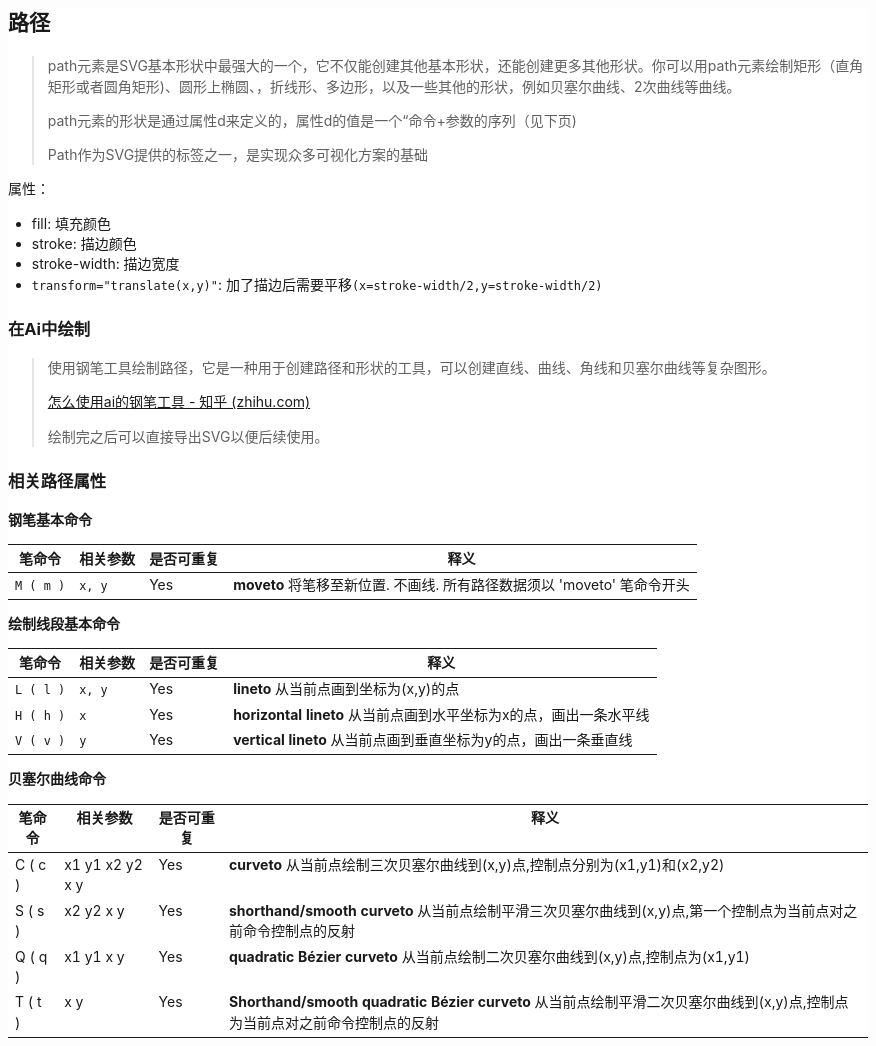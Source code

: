 
## 路径

> path元素是SVG基本形状中最强大的一个，它不仅能创建其他基本形状，还能创建更多其他形状。你可以用path元素绘制矩形（直角矩形或者圆角矩形)、圆形上椭圆、，折线形、多边形，以及一些其他的形状，例如贝塞尔曲线、2次曲线等曲线。
>
> path元素的形状是通过属性d来定义的，属性d的值是一个“命令+参数的序列（见下页)
>
> Path作为SVG提供的标签之一，是实现众多可视化方案的基础

属性：

* fill: 填充颜色
* stroke: 描边颜色
* stroke-width: 描边宽度
* `transform="translate(x,y)"`: 加了描边后需要平移`(x=stroke-width/2,y=stroke-width/2)`

### 在Ai中绘制

> 使用钢笔工具绘制路径，它是一种用于创建路径和形状的工具，可以创建直线、曲线、角线和贝塞尔曲线等复杂图形。
>
> [怎么使用ai的钢笔工具 - 知乎 (zhihu.com)](https://zhuanlan.zhihu.com/p/377213204)
>
> 绘制完之后可以直接导出SVG以便后续使用。

### 相关路径属性

**钢笔基本命令**

| 笔命令    | 相关参数 | 是否可重复 | 释义                                                         |
| --------- | -------- | ---------- | ------------------------------------------------------------ |
| `M ( m )` | `x, y`   | Yes        | **moveto** 将笔移至新位置. 不画线. 所有路径数据须以 'moveto' 笔命令开头 |

**绘制线段基本命令**

| 笔命令    | 相关参数 | 是否可重复 | 释义                                                         |
| --------- | -------- | ---------- | ------------------------------------------------------------ |
| `L ( l )` | `x, y`   | Yes        | **lineto** 从当前点画到坐标为(x,y)的点                       |
| `H ( h )` | `x`      | Yes        | **horizontal lineto** 从当前点画到水平坐标为x的点，画出一条水平线 |
| `V ( v )` | `y`      | Yes        | **vertical lineto** 从当前点画到垂直坐标为y的点，画出一条垂直线 |

**贝塞尔曲线命令**

| 笔命令  | 相关参数        | 是否可重复 | 释义                                                         |
| ------- | --------------- | ---------- | ------------------------------------------------------------ |
| C ( c ) | x1 y1 x2 y2 x y | Yes        | **curveto** 从当前点绘制三次贝塞尔曲线到(x,y)点,控制点分别为(x1,y1)和(x2,y2) |
| S ( s ) | x2 y2 x y       | Yes        | **shorthand/smooth curveto** 从当前点绘制平滑三次贝塞尔曲线到(x,y)点,第一个控制点为当前点对之前命令控制点的反射 |
| Q ( q ) | x1 y1 x y       | Yes        | **quadratic Bézier curveto** 从当前点绘制二次贝塞尔曲线到(x,y)点,控制点为(x1,y1) |
| T ( t ) | x y             | Yes        | **Shorthand/smooth quadratic Bézier curveto** 从当前点绘制平滑二次贝塞尔曲线到(x,y)点,控制点为当前点对之前命令控制点的反射 |

